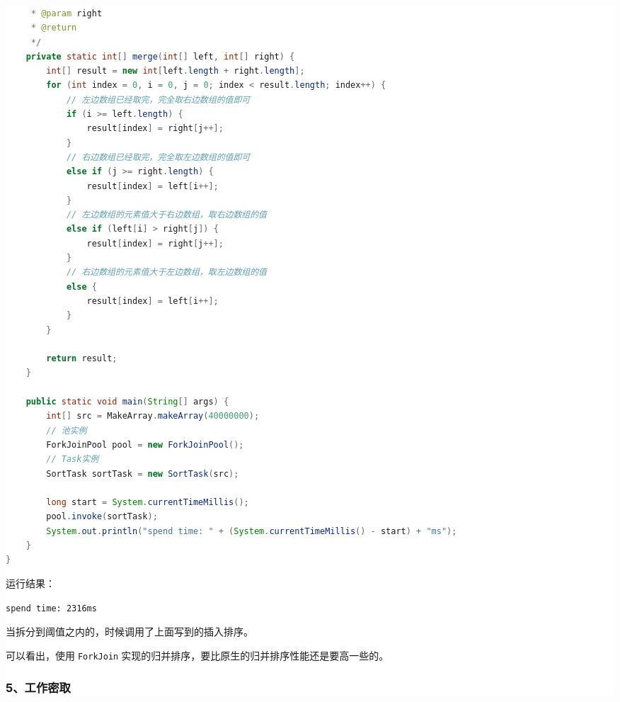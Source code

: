 ```java
     * @param right
     * @return
     */
    private static int[] merge(int[] left, int[] right) {
        int[] result = new int[left.length + right.length];
        for (int index = 0, i = 0, j = 0; index < result.length; index++) {
            // 左边数组已经取完，完全取右边数组的值即可
            if (i >= left.length) {
                result[index] = right[j++];
            }
            // 右边数组已经取完，完全取左边数组的值即可
            else if (j >= right.length) {
                result[index] = left[i++];
            }
            // 左边数组的元素值大于右边数组，取右边数组的值
            else if (left[i] > right[j]) {
                result[index] = right[j++];
            }
            // 右边数组的元素值大于左边数组，取左边数组的值
            else {
                result[index] = left[i++];
            }
        }

        return result;
    }

    public static void main(String[] args) {
        int[] src = MakeArray.makeArray(40000000);
        // 池实例
        ForkJoinPool pool = new ForkJoinPool();
        // Task实例
        SortTask sortTask = new SortTask(src);

        long start = System.currentTimeMillis();
        pool.invoke(sortTask);
        System.out.println("spend time: " + (System.currentTimeMillis() - start) + "ms");
    }
}
```

运行结果：
```console
spend time: 2316ms
```

当拆分到阈值之内的，时候调用了上面写到的插入排序。

可以看出，使用 `ForkJoin` 实现的归并排序，要比原生的归并排序性能还是要高一些的。

### 5、工作密取
